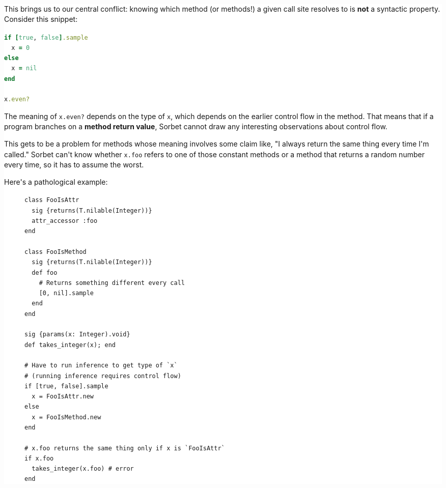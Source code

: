 This brings us to our central conflict: knowing which method (or methods!) a given call
site resolves to is **not** a syntactic property. Consider this snippet:

```ruby
if [true, false].sample
  x = 0
else
  x = nil
end

x.even?
```

The meaning of `x.even?` depends on the type of `x`, which depends on the earlier control
flow in the method. That means that if a program branches on a **method return value**,
Sorbet cannot draw any interesting observations about control flow.

This gets to be a problem for methods whose meaning involves some claim like, "I always
return the same thing every time I'm called." Sorbet can't know whether `x.foo` refers to
one of those constant methods or a method that returns a random number every time, so it
has to assume the worst.

Here's a pathological example:

<figure class="left-align-caption">

```{.ruby .numberLines .hl-25 .hl-26 .hl-27}
class FooIsAttr
  sig {returns(T.nilable(Integer))}
  attr_accessor :foo
end

class FooIsMethod
  sig {returns(T.nilable(Integer))}
  def foo
    # Returns something different every call
    [0, nil].sample
  end
end

sig {params(x: Integer).void}
def takes_integer(x); end

# Have to run inference to get type of `x`
# (running inference requires control flow)
if [true, false].sample
  x = FooIsAttr.new
else
  x = FooIsMethod.new
end

# x.foo returns the same thing only if x is `FooIsAttr`
if x.foo
  takes_integer(x.foo) # error
end
```
